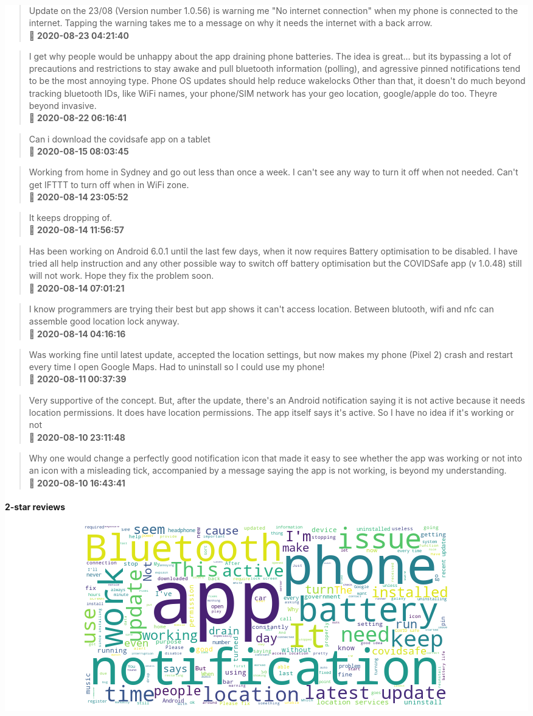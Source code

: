 > Update on the 23/08 (Version number 1.0.56) is warning me "No internet connection" when my phone is connected to the internet. Tapping the warning takes me to a message on why it needs the internet with a back arrow.<br> :date: __2020-08-23 04:21:40__

> I get why people would be unhappy about the app draining phone batteries. The idea is great... but its bypassing a lot of precautions and restrictions to stay awake and pull bluetooth information (polling), and agressive pinned notifications tend to be the most annoying type. Phone OS updates should help reduce wakelocks Other than that, it doesn't do much beyond tracking bluetooth IDs, like WiFi names, your phone/SIM network has your geo location, google/apple do too. Theyre beyond invasive.<br> :date: __2020-08-22 06:16:41__

> Can i download the covidsafe app on a tablet<br> :date: __2020-08-15 08:03:45__

> Working from home in Sydney and go out less than once a week. I can't see any way to turn it off when not needed. Can't get IFTTT to turn off when in WiFi zone.<br> :date: __2020-08-14 23:05:52__

> It keeps dropping of.<br> :date: __2020-08-14 11:56:57__

> Has been working on Android 6.0.1 until the last few days, when it now requires Battery optimisation to be disabled. I have tried all help instruction and any other possible way to switch off battery optimisation but the COVIDSafe app (v 1.0.48) still will not work. Hope they fix the problem soon.<br> :date: __2020-08-14 07:01:21__

> I know programmers are trying their best but app shows it can't access location. Between blutooth, wifi and nfc can assemble good location lock anyway.<br> :date: __2020-08-14 04:16:16__

> Was working fine until latest update, accepted the location settings, but now makes my phone (Pixel 2) crash and restart every time I open Google Maps. Had to uninstall so I could use my phone!<br> :date: __2020-08-11 00:37:39__

> Very supportive of the concept. But, after the update, there's an Android notification saying it is not active because it needs location permissions. It does have location permissions. The app itself says it's active. So I have no idea if it's working or not<br> :date: __2020-08-10 23:11:48__

> Why one would change a perfectly good notification icon that made it easy to see whether the app was working or not into an icon with a misleading tick, accompanied by a message saying the app is not working, is beyond my understanding.<br> :date: __2020-08-10 16:43:41__



#### 2-star reviews

<p align="center">
<img src="2_star_reviews_wordcloud.png" alt="au.gov.health.covidsafe 2 reviews"/>
</p>
